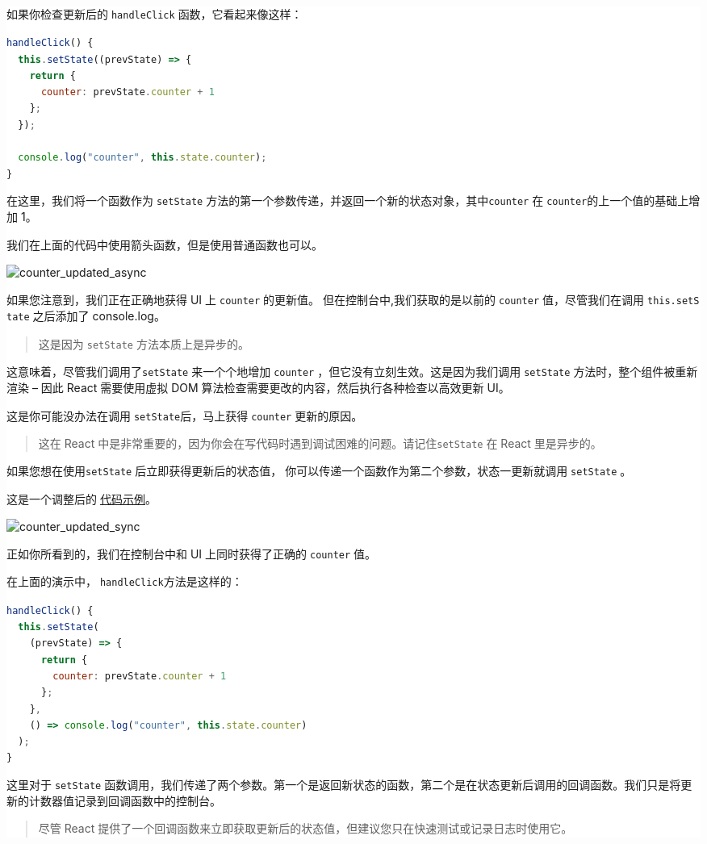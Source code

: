 如果你检查更新后的 `handleClick` 函数，它看起来像这样：

```js
handleClick() {
  this.setState((prevState) => {
    return {
      counter: prevState.counter + 1
    };
  });

  console.log("counter", this.state.counter);
}
```

在这里，我们将一个函数作为 `setState` 方法的第一个参数传递，并返回一个新的状态对象，其中`counter` 在 `counter`的上一个值的基础上增加 1。

我们在上面的代码中使用箭头函数，但是使用普通函数也可以。

![counter_updated_async](https://www.freecodecamp.org/news/content/images/2021/04/counter_updated_async.gif)

如果您注意到，我们正在正确地获得 UI 上 `counter` 的更新值。 但在控制台中,我们获取的是以前的 `counter` 值，尽管我们在调用 `this.setState` 之后添加了 console.log。

> 这是因为 `setState` 方法本质上是异步的。

这意味着，尽管我们调用了`setState` 来一个个地增加 `counter` ，但它没有立刻生效。这是因为我们调用 `setState` 方法时，整个组件被重新渲染 – 因此 React 需要使用虚拟 DOM 算法检查需要更改的内容，然后执行各种检查以高效更新 UI。

这是你可能没办法在调用 `setState`后，马上获得 `counter` 更新的原因。

> 这在 React 中是非常重要的，因为你会在写代码时遇到调试困难的问题。请记住`setState` 在 React 里是异步的。

如果您想在使用`setState` 后立即获得更新后的状态值， 你可以传递一个函数作为第二个参数，状态一更新就调用 `setState` 。

这是一个调整后的 [代码示例](https://codesandbox.io/s/jolly-dawn-65wis?file=/src/index.js)。

![counter_updated_sync](https://www.freecodecamp.org/news/content/images/2021/04/counter_updated_sync.gif)

正如你所看到的，我们在控制台中和 UI 上同时获得了正确的 `counter`  值。

在上面的演示中， `handleClick`方法是这样的：

```js
handleClick() {
  this.setState(
    (prevState) => {
      return {
        counter: prevState.counter + 1
      };
    },
    () => console.log("counter", this.state.counter)
  );
}
```

这里对于 `setState`  函数调用，我们传递了两个参数。第一个是返回新状态的函数，第二个是在状态更新后调用的回调函数。我们只是将更新的计数器值记录到回调函数中的控制台。

> 尽管 React 提供了一个回调函数来立即获取更新后的状态值，但建议您只在快速测试或记录日志时使用它。
